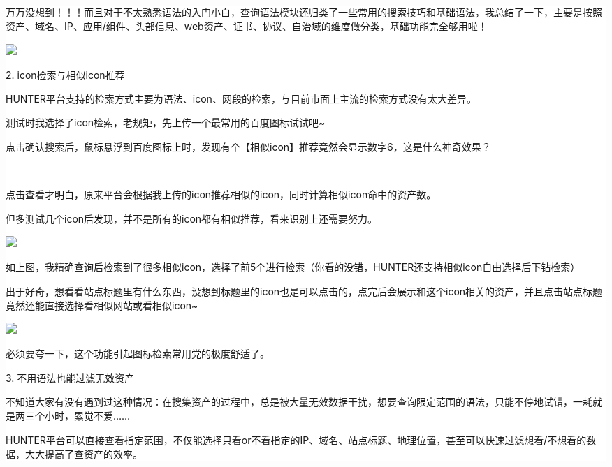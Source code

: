   

万万没想到！！！而且对于不太熟悉语法的入门小白，查询语法模块还归类了一些常用的搜索技巧和基础语法，我总结了一下，主要是按照资产、域名、IP、应用/组件、头部信息、web资产、证书、协议、自治域的维度做分类，基础功能完全够用啦！

  

![](http://hk-proxy.gitwarp.com/https://raw.githubusercontent.com/tuchuang9/tc1/refs/heads/main/public/20220228185744.png)

  

  

2\. icon检索与相似icon推荐

  

HUNTER平台支持的检索方式主要为语法、icon、网段的检索，与目前市面上主流的检索方式没有太大差异。

  

测试时我选择了icon检索，老规矩，先上传一个最常用的百度图标试试吧~

  

点击确认搜索后，鼠标悬浮到百度图标上时，发现有个【相似icon】推荐竟然会显示数字6，这是什么神奇效果？

  

![]()

  

点击查看才明白，原来平台会根据我上传的icon推荐相似的icon，同时计算相似icon命中的资产数。

  

但多测试几个icon后发现，并不是所有的icon都有相似推荐，看来识别上还需要努力。

  

![](http://hk-proxy.gitwarp.com/https://raw.githubusercontent.com/tuchuang9/tc1/refs/heads/main/public/20220228185745.png)

  

如上图，我精确查询后检索到了很多相似icon，选择了前5个进行检索（你看的没错，HUNTER还支持相似icon自由选择后下钻检索）

  

出于好奇，想看看站点标题里有什么东西，没想到标题里的icon也是可以点击的，点完后会展示和这个icon相关的资产，并且点击站点标题竟然还能直接选择看相似网站或看相似icon~

  

![](http://hk-proxy.gitwarp.com/https://raw.githubusercontent.com/tuchuang9/tc1/refs/heads/main/public/20220228185746.png)

  

必须要夸一下，这个功能引起图标检索常用党的极度舒适了。

  

3\. 不用语法也能过滤无效资产

  

不知道大家有没有遇到过这种情况：在搜集资产的过程中，总是被大量无效数据干扰，想要查询限定范围的语法，只能不停地试错，一耗就是两三个小时，累觉不爱……  

  

HUNTER平台可以直接查看指定范围，不仅能选择只看or不看指定的IP、域名、站点标题、地理位置，甚至可以快速过滤想看/不想看的数据，大大提高了查资产的效率。

  
